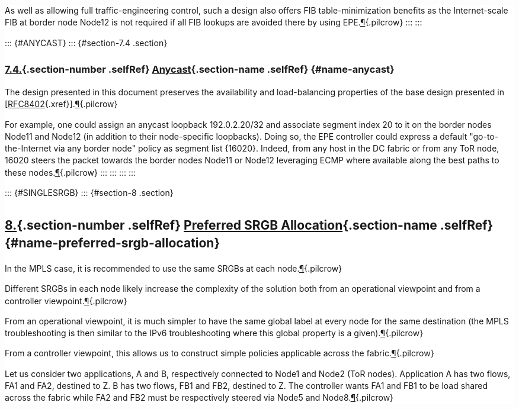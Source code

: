 As well as allowing full traffic-engineering control, such a design also
offers FIB table-minimization benefits as the Internet-scale FIB at
border node Node12 is not required if all FIB lookups are avoided there
by using EPE.[¶](#section-7.3-4){.pilcrow}
:::
:::

::: {#ANYCAST}
::: {#section-7.4 .section}
### [7.4.](#section-7.4){.section-number .selfRef} [Anycast](#name-anycast){.section-name .selfRef} {#name-anycast}

The design presented in this document preserves the availability and
load-balancing properties of the base design presented in
\[[RFC8402](#RFC8402){.xref}\].[¶](#section-7.4-1){.pilcrow}

For example, one could assign an anycast loopback 192.0.2.20/32 and
associate segment index 20 to it on the border nodes Node11 and Node12
(in addition to their node-specific loopbacks). Doing so, the EPE
controller could express a default \"go-to-the-Internet via any border
node\" policy as segment list {16020}. Indeed, from any host in the DC
fabric or from any ToR node, 16020 steers the packet towards the border
nodes Node11 or Node12 leveraging ECMP where available along the best
paths to these nodes.[¶](#section-7.4-2){.pilcrow}
:::
:::
:::
:::

::: {#SINGLESRGB}
::: {#section-8 .section}
## [8.](#section-8){.section-number .selfRef} [Preferred SRGB Allocation](#name-preferred-srgb-allocation){.section-name .selfRef} {#name-preferred-srgb-allocation}

In the MPLS case, it is recommended to use the same SRGBs at each
node.[¶](#section-8-1){.pilcrow}

Different SRGBs in each node likely increase the complexity of the
solution both from an operational viewpoint and from a controller
viewpoint.[¶](#section-8-2){.pilcrow}

From an operational viewpoint, it is much simpler to have the same
global label at every node for the same destination (the MPLS
troubleshooting is then similar to the IPv6 troubleshooting where this
global property is a given).[¶](#section-8-3){.pilcrow}

From a controller viewpoint, this allows us to construct simple policies
applicable across the fabric.[¶](#section-8-4){.pilcrow}

Let us consider two applications, A and B, respectively connected to
Node1 and Node2 (ToR nodes). Application A has two flows, FA1 and FA2,
destined to Z. B has two flows, FB1 and FB2, destined to Z. The
controller wants FA1 and FB1 to be load shared across the fabric while
FA2 and FB2 must be respectively steered via Node5 and
Node8.[¶](#section-8-5){.pilcrow}
